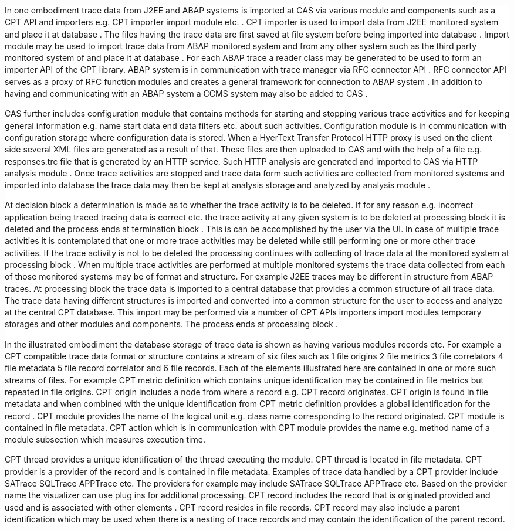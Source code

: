 In one embodiment trace data from J2EE and ABAP systems is imported at CAS via various module and components such as a CPT API and importers e.g. CPT importer import module etc. . CPT importer is used to import data from J2EE monitored system and place it at database . The files having the trace data are first saved at file system before being imported into database . Import module may be used to import trace data from ABAP monitored system and from any other system such as the third party monitored system of and place it at database . For each ABAP trace a reader class may be generated to be used to form an importer API of the CPT library. ABAP system is in communication with trace manager via RFC connector API . RFC connector API serves as a proxy of RFC function modules and creates a general framework for connection to ABAP system . In addition to having and communicating with an ABAP system a CCMS system may also be added to CAS .

CAS further includes configuration module that contains methods for starting and stopping various trace activities and for keeping general information e.g. name start data end data filters etc. about such activities. Configuration module is in communication with configuration storage where configuration data is stored. When a HyerText Transfer Protocol HTTP proxy is used on the client side several XML files are generated as a result of that. These files are then uploaded to CAS and with the help of a file e.g. responses.trc file that is generated by an HTTP service. Such HTTP analysis are generated and imported to CAS via HTTP analysis module . Once trace activities are stopped and trace data form such activities are collected from monitored systems and imported into database the trace data may then be kept at analysis storage and analyzed by analysis module .

At decision block a determination is made as to whether the trace activity is to be deleted. If for any reason e.g. incorrect application being traced tracing data is correct etc. the trace activity at any given system is to be deleted at processing block it is deleted and the process ends at termination block . This is can be accomplished by the user via the UI. In case of multiple trace activities it is contemplated that one or more trace activities may be deleted while still performing one or more other trace activities. If the trace activity is not to be deleted the processing continues with collecting of trace data at the monitored system at processing block . When multiple trace activities are performed at multiple monitored systems the trace data collected from each of those monitored systems may be of format and structure. For example J2EE traces may be different in structure from ABAP traces. At processing block the trace data is imported to a central database that provides a common structure of all trace data. The trace data having different structures is imported and converted into a common structure for the user to access and analyze at the central CPT database. This import may be performed via a number of CPT APIs importers import modules temporary storages and other modules and components. The process ends at processing block .

In the illustrated embodiment the database storage of trace data is shown as having various modules records etc. For example a CPT compatible trace data format or structure contains a stream of six files such as 1 file origins 2 file metrics 3 file correlators 4 file metadata 5 file record correlator and 6 file records. Each of the elements illustrated here are contained in one or more such streams of files. For example CPT metric definition which contains unique identification may be contained in file metrics but repeated in file origins. CPT origin includes a node from where a record e.g. CPT record originates. CPT origin is found in file metadata and when combined with the unique identification from CPT metric definition provides a global identification for the record . CPT module provides the name of the logical unit e.g. class name corresponding to the record originated. CPT module is contained in file metadata. CPT action which is in communication with CPT module provides the name e.g. method name of a module subsection which measures execution time.

CPT thread provides a unique identification of the thread executing the module. CPT thread is located in file metadata. CPT provider is a provider of the record and is contained in file metadata. Examples of trace data handled by a CPT provider include SATrace SQLTrace APPTrace etc. The providers for example may include SATrace SQLTrace APPTrace etc. Based on the provider name the visualizer can use plug ins for additional processing. CPT record includes the record that is originated provided and used and is associated with other elements . CPT record resides in file records. CPT record may also include a parent identification which may be used when there is a nesting of trace records and may contain the identification of the parent record.
